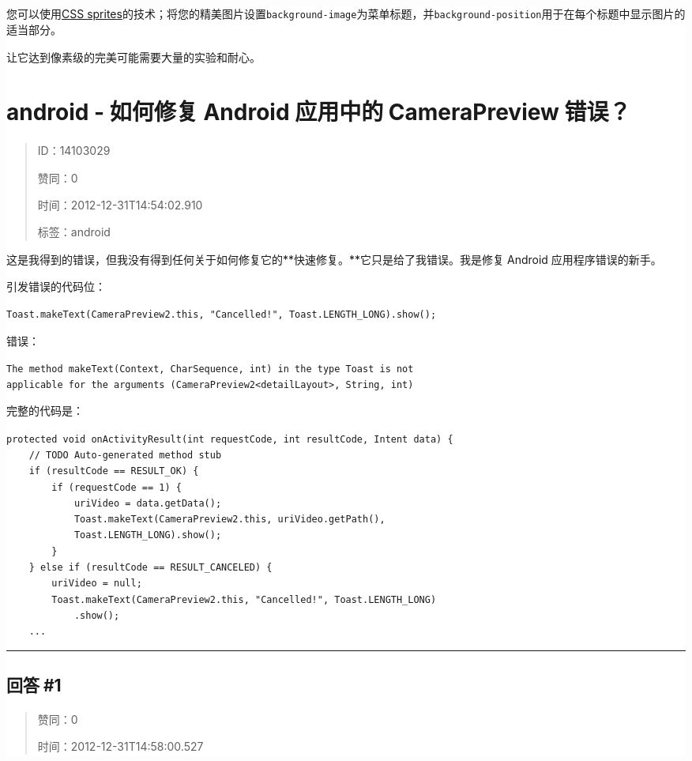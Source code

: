 您可以使用[CSS sprites](http://css-tricks.com/css-sprites/)的技术；将您的精美图片设置`background-image`为菜单标题，并`background-position`用于在每个标题中显示图片的适当部分。

让它达到像素级的完美可能需要大量的实验和耐心。

# android - 如何修复 Android 应用中的 CameraPreview 错误？

> ID：14103029
> 
> 赞同：0
> 
> 时间：2012-12-31T14:54:02.910
> 
> 标签：android

这是我得到的错误，但我没有得到任何关于如何修复它的**快速修复。**它只是给了我错误。我是修复 Android 应用程序错误的新手。

引发错误的代码位：

```
Toast.makeText(CameraPreview2.this, "Cancelled!", Toast.LENGTH_LONG).show(); 
```

错误：

```
The method makeText(Context, CharSequence, int) in the type Toast is not
applicable for the arguments (CameraPreview2<detailLayout>, String, int) 
```

完整的代码是：

```
protected void onActivityResult(int requestCode, int resultCode, Intent data) {
    // TODO Auto-generated method stub
    if (resultCode == RESULT_OK) {
        if (requestCode == 1) {
            uriVideo = data.getData();
            Toast.makeText(CameraPreview2.this, uriVideo.getPath(),
            Toast.LENGTH_LONG).show();
        }
    } else if (resultCode == RESULT_CANCELED) {
        uriVideo = null;
        Toast.makeText(CameraPreview2.this, "Cancelled!", Toast.LENGTH_LONG)
            .show();
    ... 
```

* * *

## 回答 #1

> 赞同：0
> 
> 时间：2012-12-31T14:58:00.527
